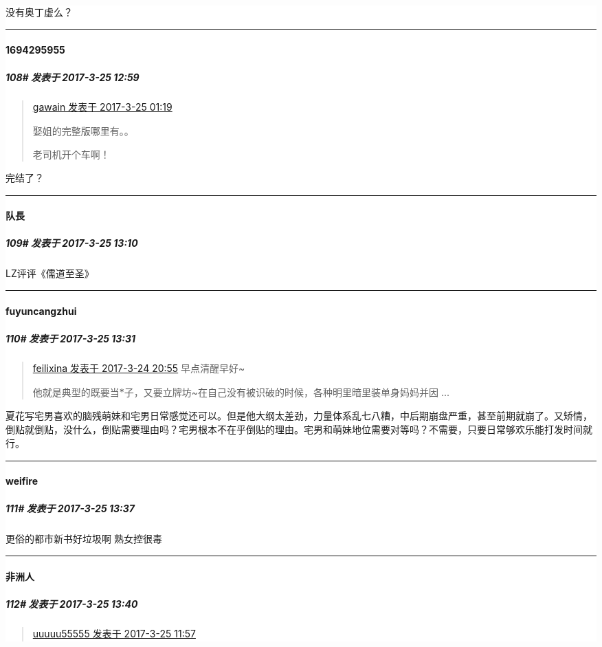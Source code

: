 
没有奥丁虚么？


-----

####  1694295955  
##### 108#       发表于 2017-3-25 12:59


<blockquote><a href="httphttps://bbs.saraba1st.com/2b/forum.php?mod=redirect&amp;goto=findpost&amp;pid=35506024&amp;ptid=1486297" target="_blank">gawain 发表于 2017-3-25 01:19</a>

娶姐的完整版哪里有。。

老司机开个车啊！</blockquote>
完结了？


-----

####  队長  
##### 109#       发表于 2017-3-25 13:10


LZ评评《儒道至圣》


-----

####  fuyuncangzhui  
##### 110#       发表于 2017-3-25 13:31


<blockquote><a href="httphttps://bbs.saraba1st.com/2b/forum.php?mod=redirect&amp;goto=findpost&amp;pid=35504988&amp;ptid=1486297" target="_blank">feilixina 发表于 2017-3-24 20:55</a>
早点清醒早好~

他就是典型的既要当*子，又要立牌坊~在自己没有被识破的时候，各种明里暗里装单身妈妈并因 ...</blockquote>
夏花写宅男喜欢的脑残萌妹和宅男日常感觉还可以。但是他大纲太差劲，力量体系乱七八糟，中后期崩盘严重，甚至前期就崩了。又矫情，倒贴就倒贴，没什么，倒贴需要理由吗？宅男根本不在乎倒贴的理由。宅男和萌妹地位需要对等吗？不需要，只要日常够欢乐能打发时间就行。


-----

####  weifire  
##### 111#       发表于 2017-3-25 13:37


更俗的都市新书好垃圾啊
熟女控很毒


-----

####  非洲人  
##### 112#       发表于 2017-3-25 13:40


<blockquote><a href="httphttps://bbs.saraba1st.com/2b/forum.php?mod=redirect&amp;goto=findpost&amp;pid=35507107&amp;ptid=1486297" target="_blank">uuuuu55555 发表于 2017-3-25 11:57</a>
